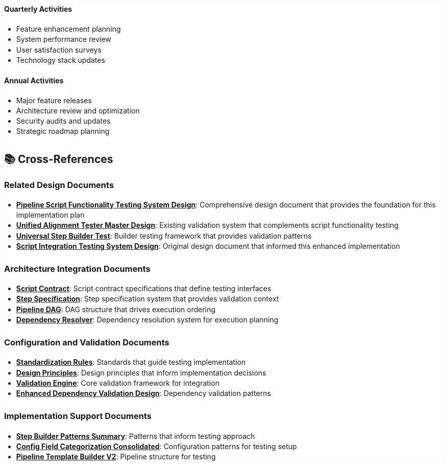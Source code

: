 #### **Quarterly Activities**
- Feature enhancement planning
- System performance review
- User satisfaction surveys
- Technology stack updates

#### **Annual Activities**
- Major feature releases
- Architecture review and optimization
- Security audits and updates
- Strategic roadmap planning

## 📚 Cross-References

### Related Design Documents
- **[Pipeline Script Functionality Testing System Design](../1_design/pipeline_script_functionality_testing_system_design.md)**: Comprehensive design document that provides the foundation for this implementation plan
- **[Unified Alignment Tester Master Design](../1_design/unified_alignment_tester_master_design.md)**: Existing validation system that complements script functionality testing
- **[Universal Step Builder Test](../1_design/universal_step_builder_test.md)**: Builder testing framework that provides validation patterns
- **[Script Integration Testing System Design](../1_design/script_integration_testing_system_design.md)**: Original design document that informed this enhanced implementation

### Architecture Integration Documents
- **[Script Contract](../1_design/script_contract.md)**: Script contract specifications that define testing interfaces
- **[Step Specification](../1_design/step_specification.md)**: Step specification system that provides validation context
- **[Pipeline DAG](../1_design/pipeline_dag.md)**: DAG structure that drives execution ordering
- **[Dependency Resolver](../1_design/dependency_resolver.md)**: Dependency resolution system for execution planning

### Configuration and Validation Documents
- **[Standardization Rules](../1_design/standardization_rules.md)**: Standards that guide testing implementation
- **[Design Principles](../1_design/design_principles.md)**: Design principles that inform implementation decisions
- **[Validation Engine](../1_design/validation_engine.md)**: Core validation framework for integration
- **[Enhanced Dependency Validation Design](../1_design/enhanced_dependency_validation_design.md)**: Dependency validation patterns

### Implementation Support Documents
- **[Step Builder Patterns Summary](../1_design/step_builder_patterns_summary.md)**: Patterns that inform testing approach
- **[Config Field Categorization Consolidated](../1_design/config_field_categorization_consolidated.md)**: Configuration patterns for testing setup
- **[Pipeline Template Builder V2](../1_design/pipeline_template_builder_v2.md)**: Pipeline structure for testing
